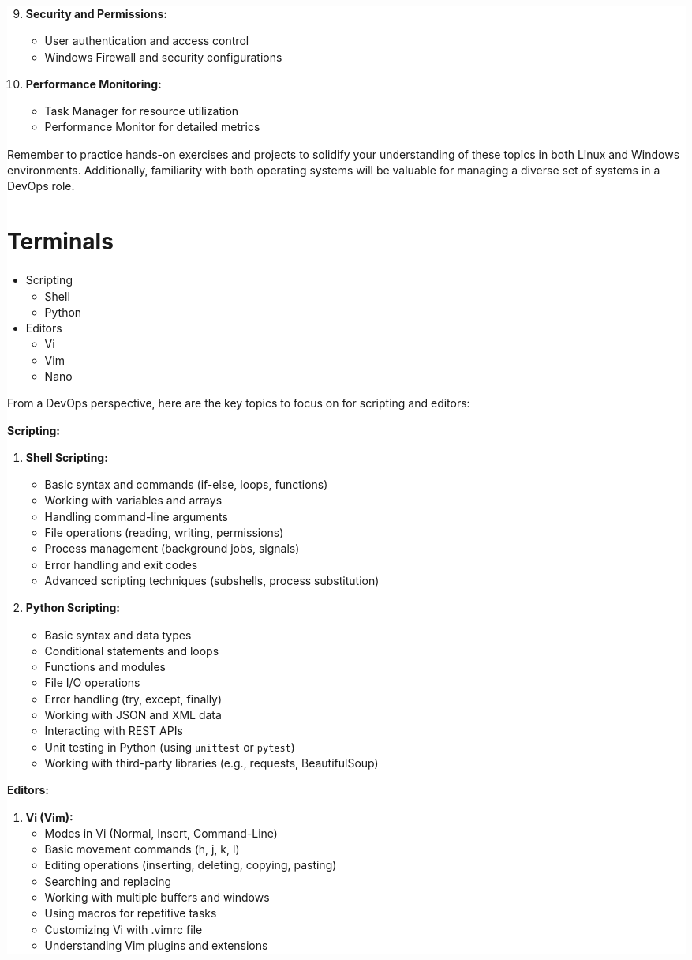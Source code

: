 9. **Security and Permissions:**
   - User authentication and access control
   - Windows Firewall and security configurations

10. **Performance Monitoring:**
    - Task Manager for resource utilization
    - Performance Monitor for detailed metrics

Remember to practice hands-on exercises and projects to solidify your understanding of these topics in both Linux and Windows environments. Additionally, familiarity with both operating systems will be valuable for managing a diverse set of systems in a DevOps role.

# Terminals
- Scripting
  - Shell
  - Python
- Editors
  - Vi
  - Vim
  - Nano
    
From a DevOps perspective, here are the key topics to focus on for scripting and editors:

**Scripting:**
1. **Shell Scripting:**
   - Basic syntax and commands (if-else, loops, functions)
   - Working with variables and arrays
   - Handling command-line arguments
   - File operations (reading, writing, permissions)
   - Process management (background jobs, signals)
   - Error handling and exit codes
   - Advanced scripting techniques (subshells, process substitution)

2. **Python Scripting:**
   - Basic syntax and data types
   - Conditional statements and loops
   - Functions and modules
   - File I/O operations
   - Error handling (try, except, finally)
   - Working with JSON and XML data
   - Interacting with REST APIs
   - Unit testing in Python (using `unittest` or `pytest`)
   - Working with third-party libraries (e.g., requests, BeautifulSoup)

**Editors:**
1. **Vi (Vim):**
   - Modes in Vi (Normal, Insert, Command-Line)
   - Basic movement commands (h, j, k, l)
   - Editing operations (inserting, deleting, copying, pasting)
   - Searching and replacing
   - Working with multiple buffers and windows
   - Using macros for repetitive tasks
   - Customizing Vi with .vimrc file
   - Understanding Vim plugins and extensions
